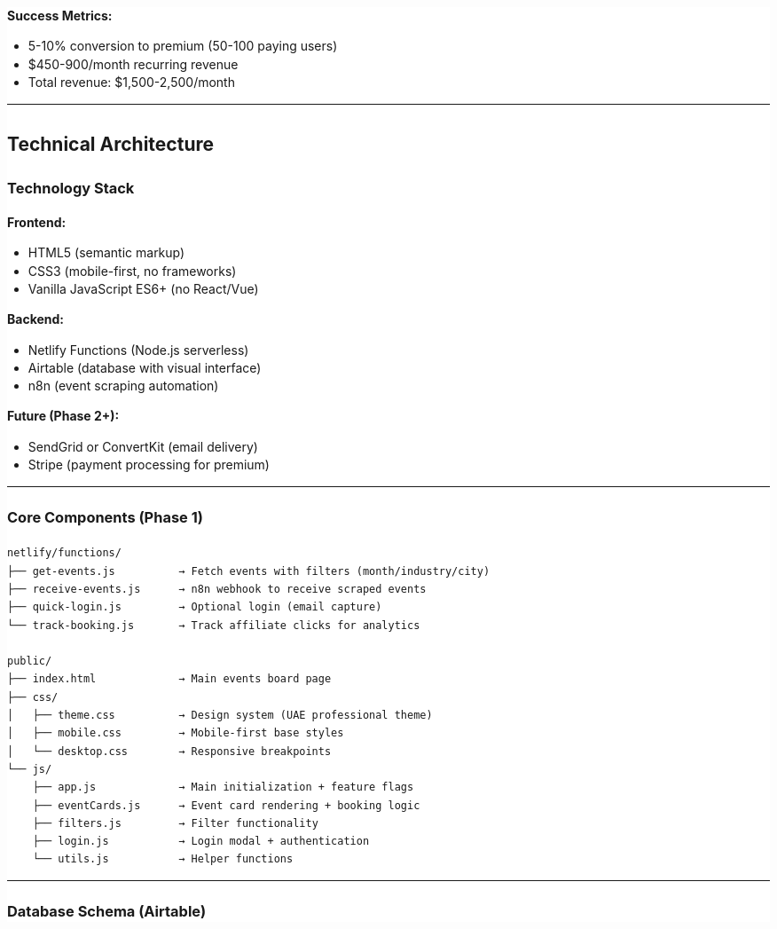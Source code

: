 **Success Metrics:**
- 5-10% conversion to premium (50-100 paying users)
- $450-900/month recurring revenue
- Total revenue: $1,500-2,500/month

---

## Technical Architecture

### Technology Stack

**Frontend:**
- HTML5 (semantic markup)
- CSS3 (mobile-first, no frameworks)
- Vanilla JavaScript ES6+ (no React/Vue)

**Backend:**
- Netlify Functions (Node.js serverless)
- Airtable (database with visual interface)
- n8n (event scraping automation)

**Future (Phase 2+):**
- SendGrid or ConvertKit (email delivery)
- Stripe (payment processing for premium)

---

### Core Components (Phase 1)

```
netlify/functions/
├── get-events.js          → Fetch events with filters (month/industry/city)
├── receive-events.js      → n8n webhook to receive scraped events
├── quick-login.js         → Optional login (email capture)
└── track-booking.js       → Track affiliate clicks for analytics

public/
├── index.html             → Main events board page
├── css/
│   ├── theme.css          → Design system (UAE professional theme)
│   ├── mobile.css         → Mobile-first base styles
│   └── desktop.css        → Responsive breakpoints
└── js/
    ├── app.js             → Main initialization + feature flags
    ├── eventCards.js      → Event card rendering + booking logic
    ├── filters.js         → Filter functionality
    ├── login.js           → Login modal + authentication
    └── utils.js           → Helper functions
```

---

### Database Schema (Airtable)
